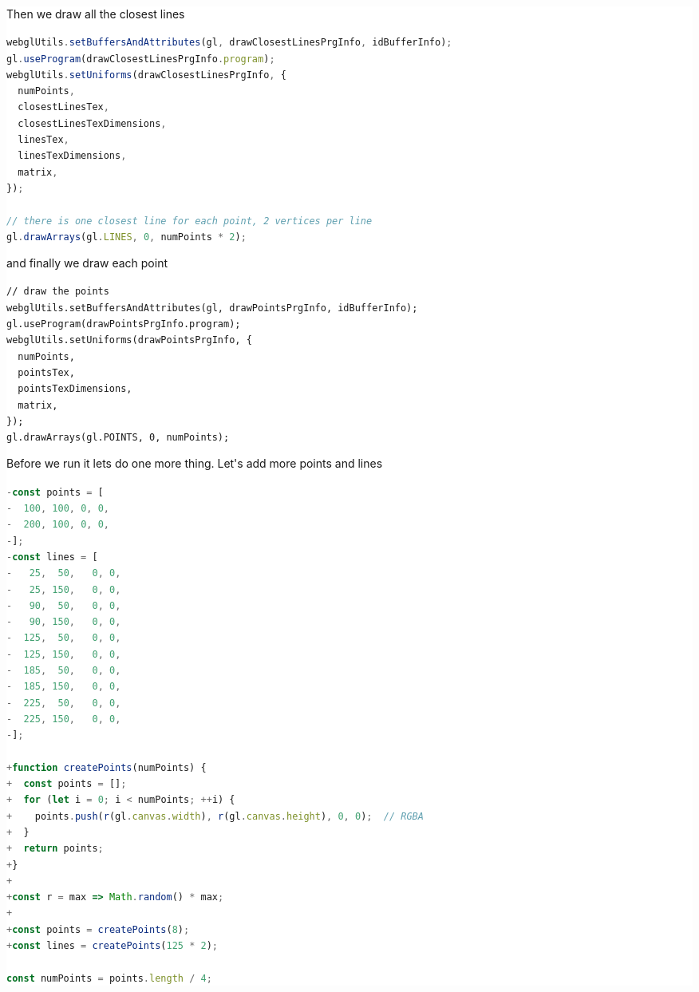 Then we draw all the closest lines

```js
webglUtils.setBuffersAndAttributes(gl, drawClosestLinesPrgInfo, idBufferInfo);
gl.useProgram(drawClosestLinesPrgInfo.program);
webglUtils.setUniforms(drawClosestLinesPrgInfo, {
  numPoints,
  closestLinesTex,
  closestLinesTexDimensions,
  linesTex,
  linesTexDimensions,
  matrix,
});

// there is one closest line for each point, 2 vertices per line
gl.drawArrays(gl.LINES, 0, numPoints * 2);
```

and finally we draw each point

```
// draw the points
webglUtils.setBuffersAndAttributes(gl, drawPointsPrgInfo, idBufferInfo);
gl.useProgram(drawPointsPrgInfo.program);
webglUtils.setUniforms(drawPointsPrgInfo, {
  numPoints,
  pointsTex,
  pointsTexDimensions,
  matrix,
});
gl.drawArrays(gl.POINTS, 0, numPoints);
```

Before we run it lets do one more thing. Let's add more points and lines

```js
-const points = [
-  100, 100, 0, 0,
-  200, 100, 0, 0,
-];
-const lines = [
-   25,  50,   0, 0,
-   25, 150,   0, 0,
-   90,  50,   0, 0,
-   90, 150,   0, 0,
-  125,  50,   0, 0,
-  125, 150,   0, 0,
-  185,  50,   0, 0,
-  185, 150,   0, 0,
-  225,  50,   0, 0,
-  225, 150,   0, 0,
-];

+function createPoints(numPoints) {
+  const points = [];
+  for (let i = 0; i < numPoints; ++i) {
+    points.push(r(gl.canvas.width), r(gl.canvas.height), 0, 0);  // RGBA
+  }
+  return points;
+}
+
+const r = max => Math.random() * max;
+
+const points = createPoints(8);
+const lines = createPoints(125 * 2);

const numPoints = points.length / 4;
```